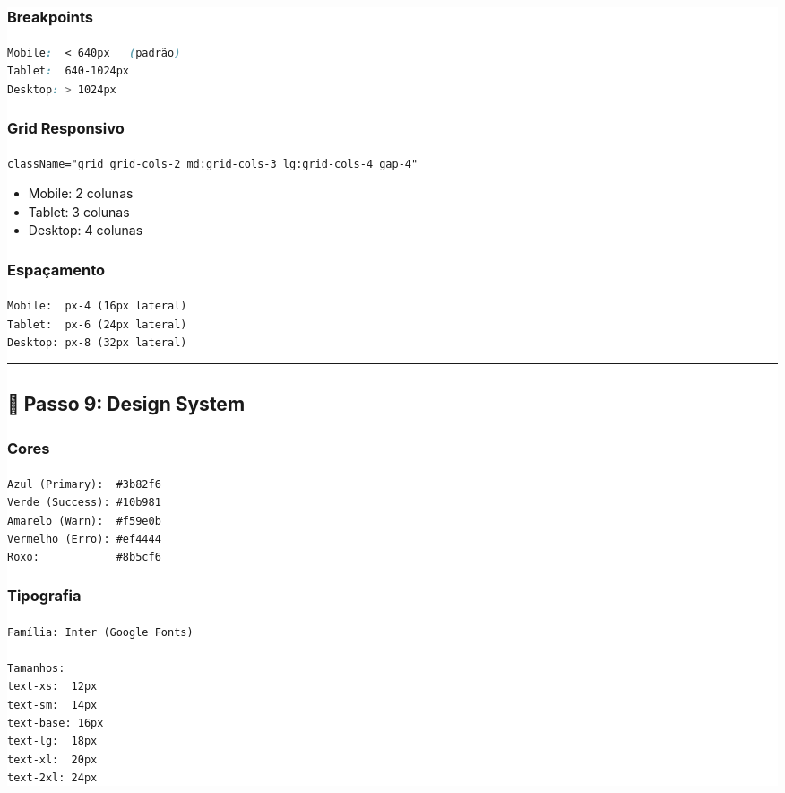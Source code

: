 ### Breakpoints

```css
Mobile:  < 640px   (padrão)
Tablet:  640-1024px
Desktop: > 1024px
```

### Grid Responsivo

```tsx
className="grid grid-cols-2 md:grid-cols-3 lg:grid-cols-4 gap-4"
```

- Mobile: 2 colunas
- Tablet: 3 colunas
- Desktop: 4 colunas

### Espaçamento

```
Mobile:  px-4 (16px lateral)
Tablet:  px-6 (24px lateral)
Desktop: px-8 (32px lateral)
```

---

## 🎨 Passo 9: Design System

### Cores

```
Azul (Primary):  #3b82f6
Verde (Success): #10b981
Amarelo (Warn):  #f59e0b
Vermelho (Erro): #ef4444
Roxo:            #8b5cf6
```

### Tipografia

```
Família: Inter (Google Fonts)

Tamanhos:
text-xs:  12px
text-sm:  14px
text-base: 16px
text-lg:  18px
text-xl:  20px
text-2xl: 24px
```
